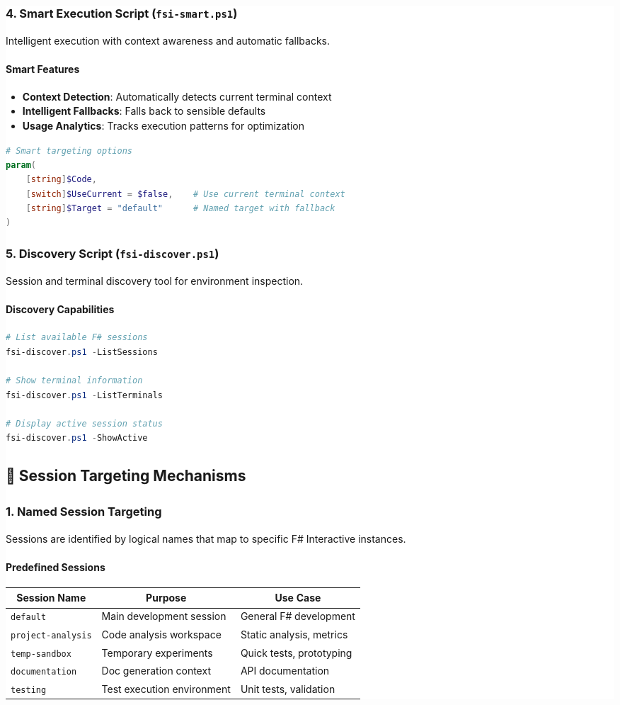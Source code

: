 ### 4. Smart Execution Script (`fsi-smart.ps1`)

Intelligent execution with context awareness and automatic fallbacks.

#### Smart Features

- **Context Detection**: Automatically detects current terminal context
- **Intelligent Fallbacks**: Falls back to sensible defaults
- **Usage Analytics**: Tracks execution patterns for optimization

```powershell
# Smart targeting options
param(
    [string]$Code,
    [switch]$UseCurrent = $false,    # Use current terminal context
    [string]$Target = "default"      # Named target with fallback
)
```

### 5. Discovery Script (`fsi-discover.ps1`)

Session and terminal discovery tool for environment inspection.

#### Discovery Capabilities

```powershell
# List available F# sessions
fsi-discover.ps1 -ListSessions

# Show terminal information
fsi-discover.ps1 -ListTerminals

# Display active session status
fsi-discover.ps1 -ShowActive
```

## 🎯 Session Targeting Mechanisms

### 1. Named Session Targeting

Sessions are identified by logical names that map to specific F# Interactive instances.

#### Predefined Sessions

| Session Name | Purpose | Use Case |
|--------------|---------|----------|
| `default` | Main development session | General F# development |
| `project-analysis` | Code analysis workspace | Static analysis, metrics |
| `temp-sandbox` | Temporary experiments | Quick tests, prototyping |
| `documentation` | Doc generation context | API documentation |
| `testing` | Test execution environment | Unit tests, validation |
